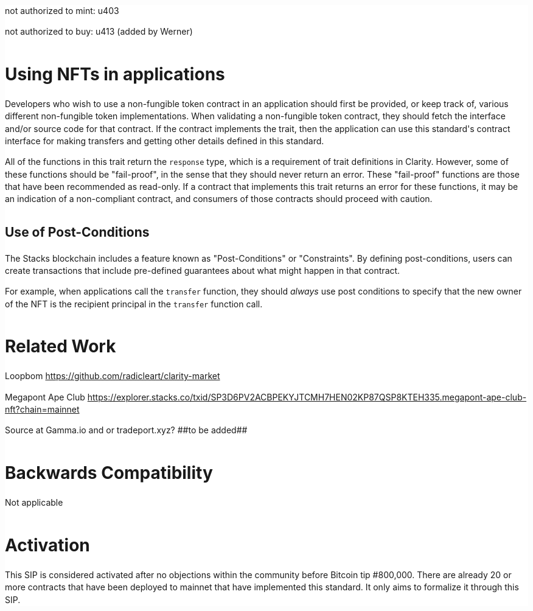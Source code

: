 not authorized to mint: u403

not authorized to buy: u413 (added by Werner)


# Using NFTs in applications

Developers who wish to use a non-fungible token contract in an application should first be provided, or keep track of, various different non-fungible token implementations. When validating a non-fungible token contract, they should fetch the interface and/or source code for that contract. If the contract implements the trait, then the application can use this standard's contract interface for making transfers and getting other details defined in this standard.

All of the functions in this trait return the `response` type, which is a requirement of trait definitions in Clarity. However, some of these functions should be "fail-proof", in the sense that they should never return an error. These "fail-proof" functions are those that have been recommended as read-only. If a contract that implements this trait returns an error for these functions, it may be an indication of a non-compliant contract, and consumers of those contracts should proceed with caution.

## Use of Post-Conditions

The Stacks blockchain includes a feature known as "Post-Conditions" or "Constraints". By defining post-conditions, users can create transactions that include pre-defined guarantees about what might happen in that contract.

For example, when applications call the `transfer` function, they should _always_ use post conditions to specify that the new owner of the NFT is the recipient principal in the `transfer` function call.

# Related Work

Loopbom
https://github.com/radicleart/clarity-market

Megapont Ape Club
https://explorer.stacks.co/txid/SP3D6PV2ACBPEKYJTCMH7HEN02KP87QSP8KTEH335.megapont-ape-club-nft?chain=mainnet

Source at Gamma.io and or tradeport.xyz?
##to be added##

# Backwards Compatibility

Not applicable

# Activation

This SIP is considered activated after no objections within the community before Bitcoin tip #800,000. There are already 20 or more contracts that have been deployed to mainnet that have implemented this standard. It only aims to formalize it through this SIP.
